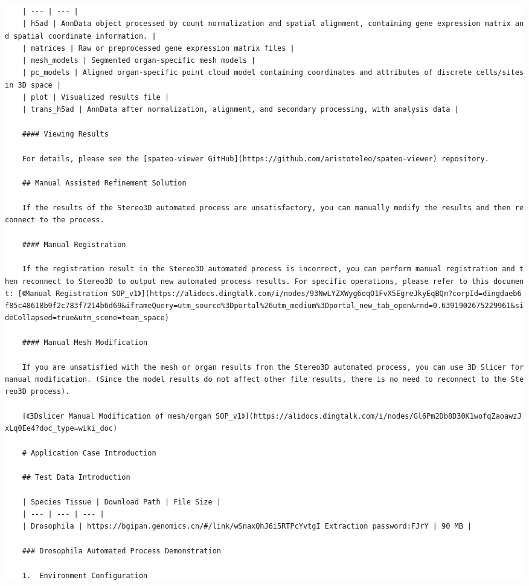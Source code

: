 ```
    | --- | --- |
    | h5ad | AnnData object processed by count normalization and spatial alignment, containing gene expression matrix and spatial coordinate information. |
    | matrices | Raw or preprocessed gene expression matrix files |
    | mesh_models | Segmented organ-specific mesh models |
    | pc_models | Aligned organ-specific point cloud model containing coordinates and attributes of discrete cells/sites in 3D space |
    | plot | Visualized results file |
    | trans_h5ad | AnnData after normalization, alignment, and secondary processing, with analysis data |
    
    #### Viewing Results
    
    For details, please see the [spateo-viewer GitHub](https://github.com/aristoteleo/spateo-viewer) repository.
    
    ## Manual Assisted Refinement Solution
    
    If the results of the Stereo3D automated process are unsatisfactory, you can manually modify the results and then reconnect to the process.
    
    #### Manual Registration
    
    If the registration result in the Stereo3D automated process is incorrect, you can perform manual registration and then reconnect to Stereo3D to output new automated process results. For specific operations, please refer to this document: [《Manual Registration SOP_v1》](https://alidocs.dingtalk.com/i/nodes/93NwLYZXWyg6oqO1FvX5EgreJkyEqBQm?corpId=dingdaeb6f85c48618b9f2c783f7214b6d69&iframeQuery=utm_source%3Dportal%26utm_medium%3Dportal_new_tab_open&rnd=0.6391902675229961&sideCollapsed=true&utm_scene=team_space)
    
    #### Manual Mesh Modification
    
    If you are unsatisfied with the mesh or organ results from the Stereo3D automated process, you can use 3D Slicer for manual modification. (Since the model results do not affect other file results, there is no need to reconnect to the Stereo3D process).
    
    [《3Dslicer Manual Modification of mesh/organ SOP_v1》](https://alidocs.dingtalk.com/i/nodes/Gl6Pm2Db8D30K1wofqZaoawzJxLq0Ee4?doc_type=wiki_doc)
    
    # Application Case Introduction
    
    ## Test Data Introduction
    
    | Species Tissue | Download Path | File Size |
    | --- | --- | --- |
    | Drosophila | https://bgipan.genomics.cn/#/link/wSnaxQhJ6i5RTPcYvtgI Extraction password:FJrY | 90 MB |
    
    ### Drosophila Automated Process Demonstration
    
    1.  Environment Configuration
```
